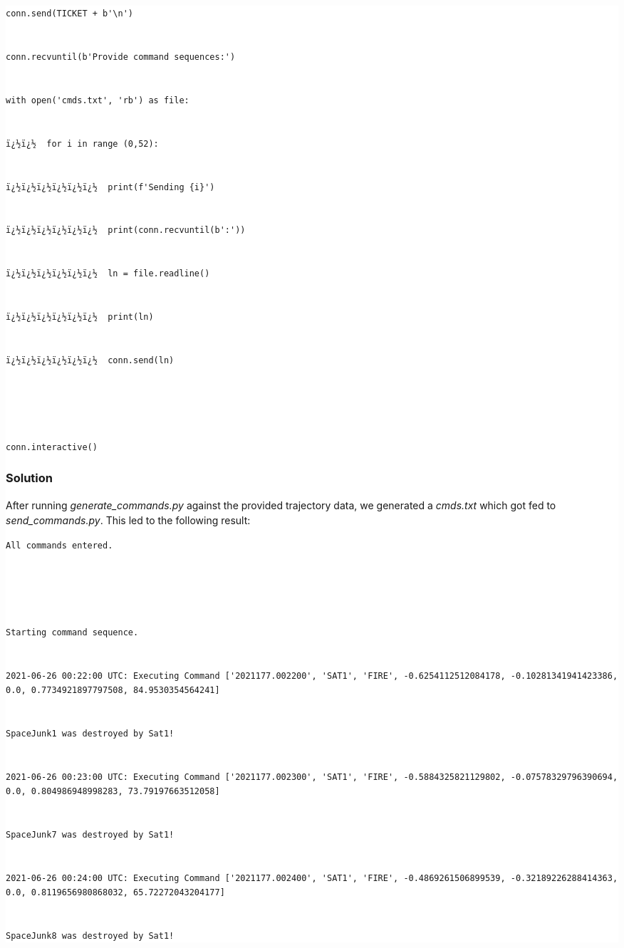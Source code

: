     conn.send(TICKET + b'\n')
    
    
    conn.recvuntil(b'Provide command sequences:')
    
    
    with open('cmds.txt', 'rb') as file:
    
    
    ï¿½ï¿½  for i in range (0,52):
    
    
    ï¿½ï¿½ï¿½ï¿½ï¿½ï¿½  print(f'Sending {i}')
    
    
    ï¿½ï¿½ï¿½ï¿½ï¿½ï¿½  print(conn.recvuntil(b':'))
    
    
    ï¿½ï¿½ï¿½ï¿½ï¿½ï¿½  ln = file.readline()
    
    
    ï¿½ï¿½ï¿½ï¿½ï¿½ï¿½  print(ln)
    
    
    ï¿½ï¿½ï¿½ï¿½ï¿½ï¿½  conn.send(ln)
    
    
     
    
    
    conn.interactive()
    
    
     

### Solution

After running _generate_commands.py_ against the provided trajectory data, we
generated a _cmds.txt_ which got fed to _send_commands.py_. This led to the
following result:

    
    
    All commands entered.
    
    
     
    
    
    Starting command sequence.
    
    
    2021-06-26 00:22:00 UTC: Executing Command ['2021177.002200', 'SAT1', 'FIRE', -0.6254112512084178, -0.10281341941423386, 0.0, 0.7734921897797508, 84.9530354564241]
    
    
    SpaceJunk1 was destroyed by Sat1!
    
    
    2021-06-26 00:23:00 UTC: Executing Command ['2021177.002300', 'SAT1', 'FIRE', -0.5884325821129802, -0.07578329796390694, 0.0, 0.804986948998283, 73.79197663512058]
    
    
    SpaceJunk7 was destroyed by Sat1!
    
    
    2021-06-26 00:24:00 UTC: Executing Command ['2021177.002400', 'SAT1', 'FIRE', -0.4869261506899539, -0.32189226288414363, 0.0, 0.8119656980868032, 65.72272043204177]
    
    
    SpaceJunk8 was destroyed by Sat1!
    
